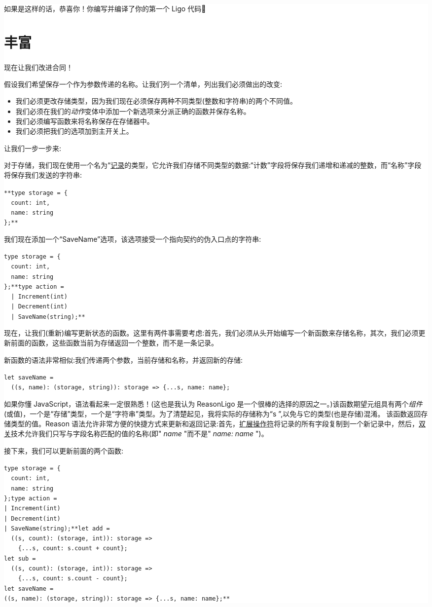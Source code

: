 如果是这样的话，恭喜你！你编写并编译了你的第一个 Ligo 代码🥳

# 丰富

现在让我们改进合同！

假设我们希望保存一个作为参数传递的名称。让我们列一个清单，列出我们必须做出的改变:

*   我们必须更改存储类型，因为我们现在必须保存两种不同类型(整数和字符串)的两个不同值。
*   我们必须在我们的*动作*变体中添加一个新选项来分派正确的函数并保存名称。
*   我们必须编写函数来将名称保存在存储器中。
*   我们必须把我们的选项加到主开关上。

让我们一步一步来:

对于存储，我们现在使用一个名为“[记录](https://ligolang.org/docs/next/language-basics/maps-records/)的类型，它允许我们存储不同类型的数据:“计数”字段将保存我们递增和递减的整数，而“名称”字段将保存我们发送的字符串:

```
**type storage = {
  count: int,
  name: string
};**
```

我们现在添加一个“SaveName”选项，该选项接受一个指向契约的伪入口点的字符串:

```
type storage = {
  count: int,
  name: string
};**type action =
  | Increment(int)
  | Decrement(int)
  | SaveName(string);**
```

现在，让我们(重新)编写更新状态的函数。这里有两件事需要考虑:首先，我们必须从头开始编写一个新函数来存储名称，其次，我们必须更新前面的函数，这些函数当前为存储返回一个整数，而不是一条记录。

新函数的语法非常相似:我们传递两个参数，当前存储和名称，并返回新的存储:

```
let saveName = 
  ((s, name): (storage, string)): storage => {...s, name: name};
```

如果你懂 JavaScript，语法看起来一定很熟悉！(这也是我认为 ReasonLigo 是一个很棒的选择的原因之一。)该函数期望元组具有两个*组件*(或值)，一个是“存储”类型，一个是“字符串”类型。为了清楚起见，我将实际的存储称为“s ”,以免与它的类型(也是存储)混淆。
该函数返回存储类型的值。Reason 语法允许非常方便的快捷方式来更新和返回记录:首先，[扩展操作符](https://reasonml.github.io/docs/en/record#immutable-update)将记录的所有字段复制到一个新记录中，然后，[双关](https://reasonml.github.io/docs/en/record#syntax-shorthand)技术允许我们只写与字段名称匹配的值的名称(即" *name* "而不是" *name: name* ")。

接下来，我们可以更新前面的两个函数:

```
type storage = {
  count: int,
  name: string
};type action =
| Increment(int)
| Decrement(int)
| SaveName(string);**let add = 
  ((s, count): (storage, int)): storage => 
    {...s, count: s.count + count};
let sub = 
  ((s, count): (storage, int)): storage => 
    {...s, count: s.count - count};
let saveName = 
((s, name): (storage, string)): storage => {...s, name: name};**
```
